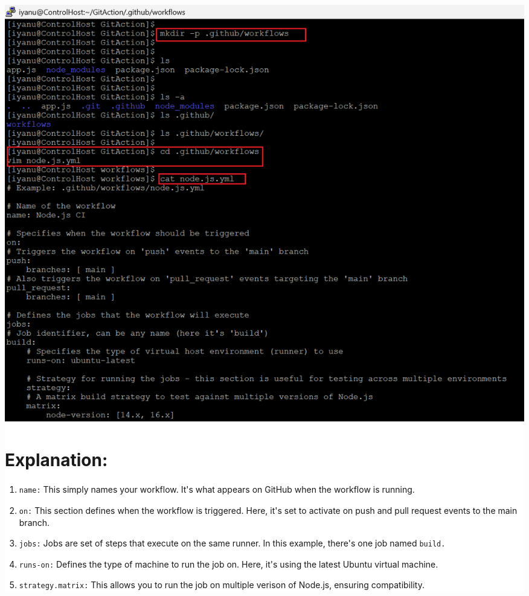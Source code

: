 ![](./Images/8.%20Workflow.png)


# Explanation:

1. `name:` This simply names your workflow. It's what appears on GitHub when the workflow is running.

2. `on:` This section defines when the workflow is triggered. Here, it's set to activate on push and pull request events to the main branch.

3. `jobs:` Jobs are set of steps that execute on the same runner. In this example, there's one job named `build.`

4. `runs-on:` Defines the type of machine to run the job on. Here, it's using the latest Ubuntu virtual machine.

5. `strategy.matrix:` This allows you to run the job on multiple verison of Node.js, ensuring compatibility.
